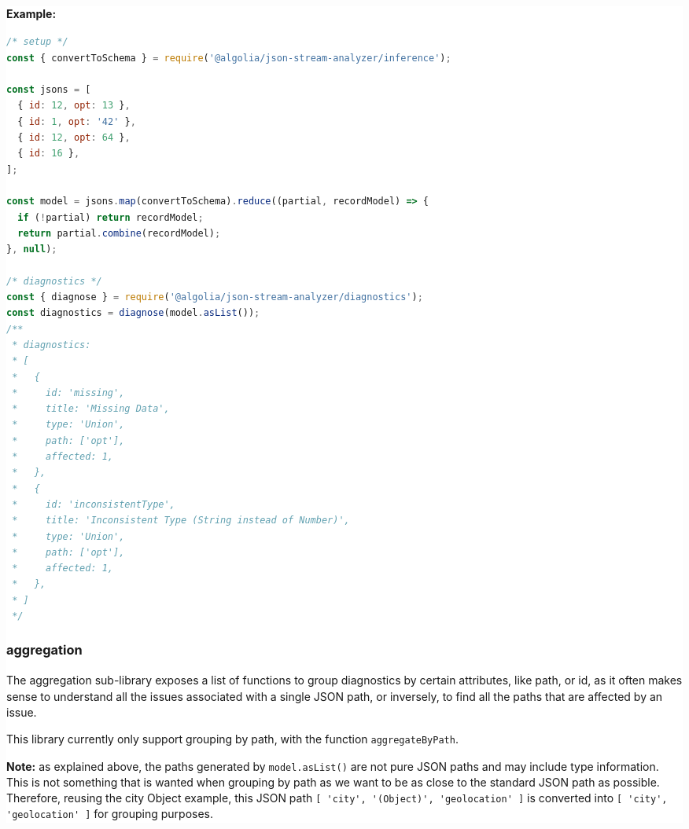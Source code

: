**Example:**

```js
/* setup */
const { convertToSchema } = require('@algolia/json-stream-analyzer/inference');

const jsons = [
  { id: 12, opt: 13 },
  { id: 1, opt: '42' },
  { id: 12, opt: 64 },
  { id: 16 },
];

const model = jsons.map(convertToSchema).reduce((partial, recordModel) => {
  if (!partial) return recordModel;
  return partial.combine(recordModel);
}, null);

/* diagnostics */
const { diagnose } = require('@algolia/json-stream-analyzer/diagnostics');
const diagnostics = diagnose(model.asList());
/**
 * diagnostics:
 * [
 *   {
 *     id: 'missing',
 *     title: 'Missing Data',
 *     type: 'Union',
 *     path: ['opt'],
 *     affected: 1,
 *   },
 *   {
 *     id: 'inconsistentType',
 *     title: 'Inconsistent Type (String instead of Number)',
 *     type: 'Union',
 *     path: ['opt'],
 *     affected: 1,
 *   },
 * ]
 */
```

### aggregation

The aggregation sub-library exposes a list of functions to group diagnostics by certain attributes, like path, or id, as it often makes sense to understand all the issues associated with a single JSON path, or inversely, to find all the paths that are affected by an issue.

This library currently only support grouping by path, with the function `aggregateByPath`.

**Note:** as explained above, the paths generated by `model.asList()` are not pure JSON paths and may include type information. This is not something that is wanted when grouping by path as we want to be as close to the standard JSON path as possible. Therefore, reusing the city Object example, this JSON path `[ 'city', '(Object)', 'geolocation' ]` is converted into `[ 'city', 'geolocation' ]` for grouping purposes.

